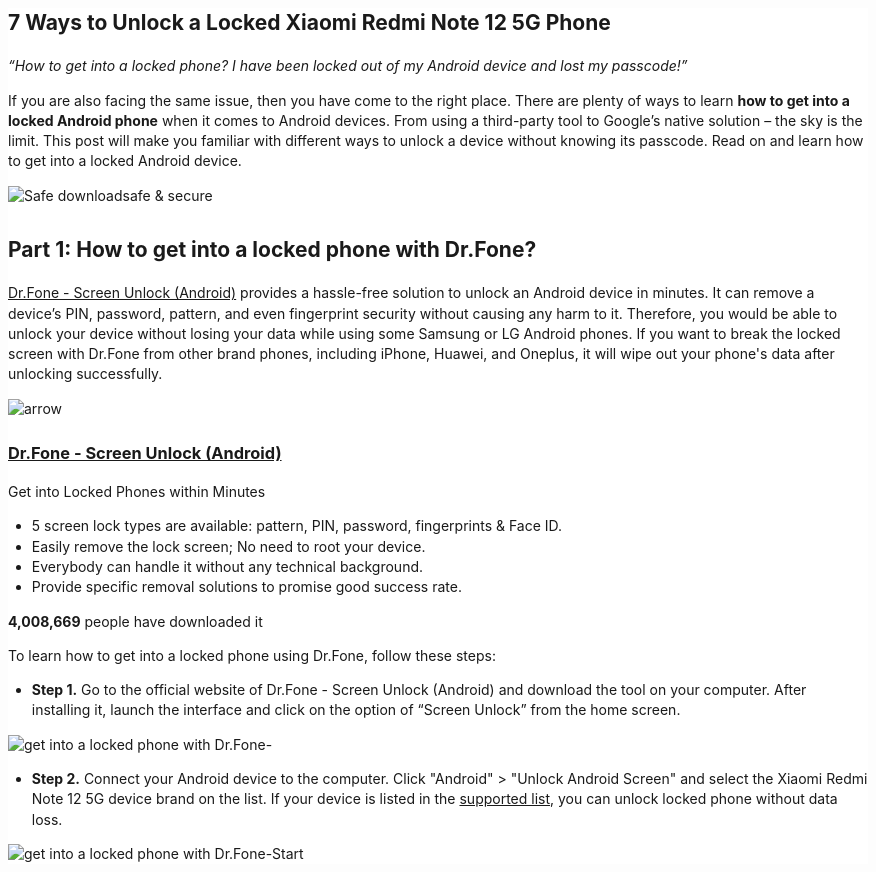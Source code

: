 ## 7 Ways to Unlock a Locked Xiaomi Redmi Note 12 5G Phone

_“How to get into a locked phone? I have been locked out of my Android device and lost my passcode!”_

If you are also facing the same issue, then you have come to the right place. There are plenty of ways to learn **how to get into a locked Android phone** when it comes to Android devices. From using a third-party tool to Google’s native solution – the sky is the limit. This post will make you familiar with different ways to unlock a device without knowing its passcode. Read on and learn how to get into a locked Android device.

<iframe width="560" height="315" src="https://www.youtube.com/embed/WOBqlRz2IaY" title="YouTube video player" frameborder="0" allow="accelerometer; autoplay; clipboard-write; encrypted-media; gyroscope; picture-in-picture" allowfullscreen="allowfullscreen"></iframe>

![Safe download](https://mobiletrans.wondershare.com/images/security.svg)safe & secure

## Part 1: How to get into a locked phone with Dr.Fone?

[Dr.Fone - Screen Unlock (Android)](https://tools.techidaily.com/wondershare-dr-fone-unlock-android-screen/) provides a hassle-free solution to unlock an Android device in minutes. It can remove a device’s PIN, password, pattern, and even fingerprint security without causing any harm to it. Therefore, you would be able to unlock your device without losing your data while using some Samsung or LG Android phones. If you want to break the locked screen with Dr.Fone from other brand phones, including iPhone, Huawei, and Oneplus, it will wipe out your phone's data after unlocking successfully.

![arrow](https://drfone.wondershare.com/style/images/arrow_up.png)

### [Dr.Fone - Screen Unlock (Android)](https://tools.techidaily.com/wondershare-dr-fone-unlock-android-screen/)

Get into Locked Phones within Minutes

- 5 screen lock types are available: pattern, PIN, password, fingerprints & Face ID.
- Easily remove the lock screen; No need to root your device.
- Everybody can handle it without any technical background.
- Provide specific removal solutions to promise good success rate.

**4,008,669** people have downloaded it

To learn how to get into a locked phone using Dr.Fone, follow these steps:

- **Step 1.** Go to the official website of Dr.Fone - Screen Unlock (Android) and download the tool on your computer. After installing it, launch the interface and click on the option of “Screen Unlock” from the home screen.

![get into a locked phone with Dr.Fone-](https://images.wondershare.com/drfone/guide/android-screen-unlock-3.png)

- **Step 2.** Connect your Android device to the computer. Click "Android" > "Unlock Android Screen" and select the Xiaomi Redmi Note 12 5G device brand on the list. If your device is listed in the [supported list](https://drfone.wondershare.com/reference/android-lock-screen-removal.html), you can unlock locked phone without data loss.

![get into a locked phone with Dr.Fone-Start](https://images.wondershare.com/drfone/guide/screen-unlock-any-android-device-2.png)
